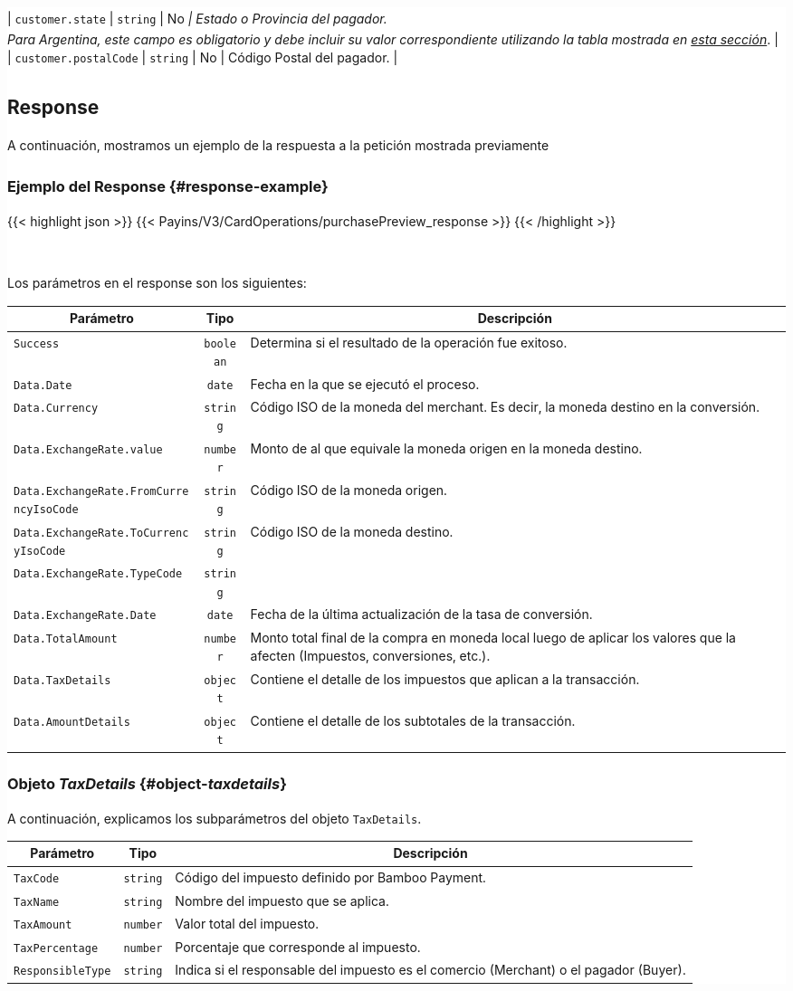 | `customer.state` | `string` | No<sup>*</sup> | Estado o Provincia del pagador.<br><sup>*</sup>_Para Argentina, este campo es obligatorio y debe incluir su valor correspondiente utilizando la tabla mostrada en [esta sección](/es/docs/payment-methods/argentina.html#argentina-provinces)_. |
| `customer.postalCode` | `string` | No | Código Postal del pagador. |

## Response
A continuación, mostramos un ejemplo de la respuesta a la petición mostrada previamente

### Ejemplo del Response {#response-example}
{{< highlight json >}}
{{< Payins/V3/CardOperations/purchasePreview_response >}}
{{< /highlight >}} 

<br>

Los parámetros en el response son los siguientes:

| Parámetro | Tipo | Descripción |
|---|:---:|---|
| `Success` | `boolean` | Determina si el resultado de la operación fue exitoso. |
| `Data.Date` | `date` | Fecha en la que se ejecutó el proceso. |
| `Data.Currency` | `string` | Código ISO de la moneda del merchant. Es decir, la moneda destino en la conversión. |
| `Data.ExchangeRate.value` | `number` | Monto de al que equivale la moneda origen en la moneda destino. |
| `Data.ExchangeRate.FromCurrencyIsoCode` | `string` | Código ISO de la moneda origen. |
| `Data.ExchangeRate.ToCurrencyIsoCode` | `string` | Código ISO de la moneda destino. |
| `Data.ExchangeRate.TypeCode` | `string` |  |
| `Data.ExchangeRate.Date` | `date` | Fecha de la última actualización de la tasa de conversión. |
| `Data.TotalAmount` | `number` | Monto total final de la compra en moneda local luego de aplicar los valores que la afecten (Impuestos, conversiones, etc.). |
| `Data.TaxDetails` | `object` | Contiene el detalle de los impuestos que aplican a la transacción. |
| `Data.AmountDetails` | `object` | Contiene el detalle de los subtotales de la transacción. |

### Objeto _TaxDetails_ {#object-_taxdetails_}
A continuación, explicamos los subparámetros del objeto `TaxDetails`.

| Parámetro | Tipo | Descripción |
|---|:---:|---|
| `TaxCode` | `string` | Código del impuesto definido por Bamboo Payment. |
| `TaxName` | `string` | Nombre del impuesto que se aplica. |
| `TaxAmount` | `number` |  Valor total del impuesto. |
| `TaxPercentage` | `number` | Porcentaje que corresponde al impuesto. |
| `ResponsibleType` | `string` | Indica si el responsable del impuesto es el comercio (Merchant) o el pagador (Buyer). |
